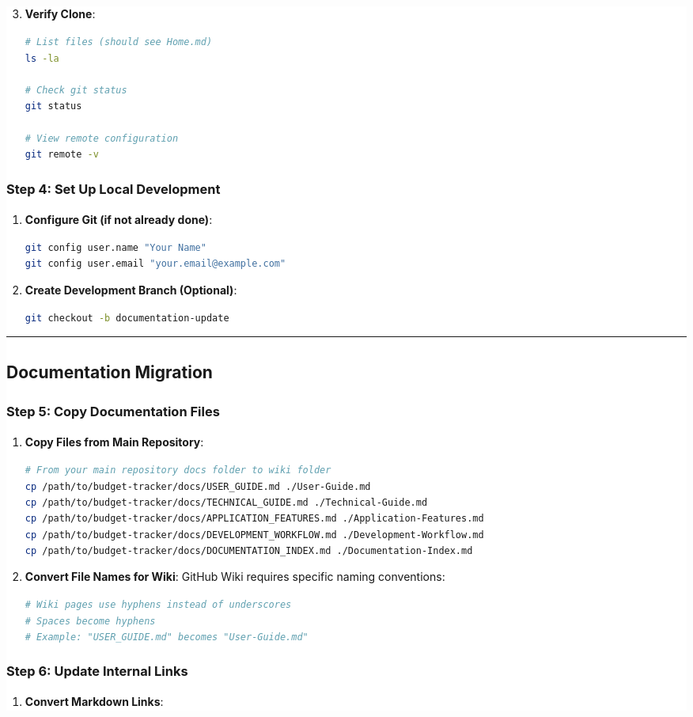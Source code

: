 3. **Verify Clone**:

   ```bash
   # List files (should see Home.md)
   ls -la

   # Check git status
   git status

   # View remote configuration
   git remote -v
   ```

### Step 4: Set Up Local Development

1. **Configure Git (if not already done)**:

   ```bash
   git config user.name "Your Name"
   git config user.email "your.email@example.com"
   ```

2. **Create Development Branch (Optional)**:
   ```bash
   git checkout -b documentation-update
   ```

---

## Documentation Migration

### Step 5: Copy Documentation Files

1. **Copy Files from Main Repository**:

   ```bash
   # From your main repository docs folder to wiki folder
   cp /path/to/budget-tracker/docs/USER_GUIDE.md ./User-Guide.md
   cp /path/to/budget-tracker/docs/TECHNICAL_GUIDE.md ./Technical-Guide.md
   cp /path/to/budget-tracker/docs/APPLICATION_FEATURES.md ./Application-Features.md
   cp /path/to/budget-tracker/docs/DEVELOPMENT_WORKFLOW.md ./Development-Workflow.md
   cp /path/to/budget-tracker/docs/DOCUMENTATION_INDEX.md ./Documentation-Index.md
   ```

2. **Convert File Names for Wiki**:
   GitHub Wiki requires specific naming conventions:
   ```bash
   # Wiki pages use hyphens instead of underscores
   # Spaces become hyphens
   # Example: "USER_GUIDE.md" becomes "User-Guide.md"
   ```

### Step 6: Update Internal Links

1. **Convert Markdown Links**:
